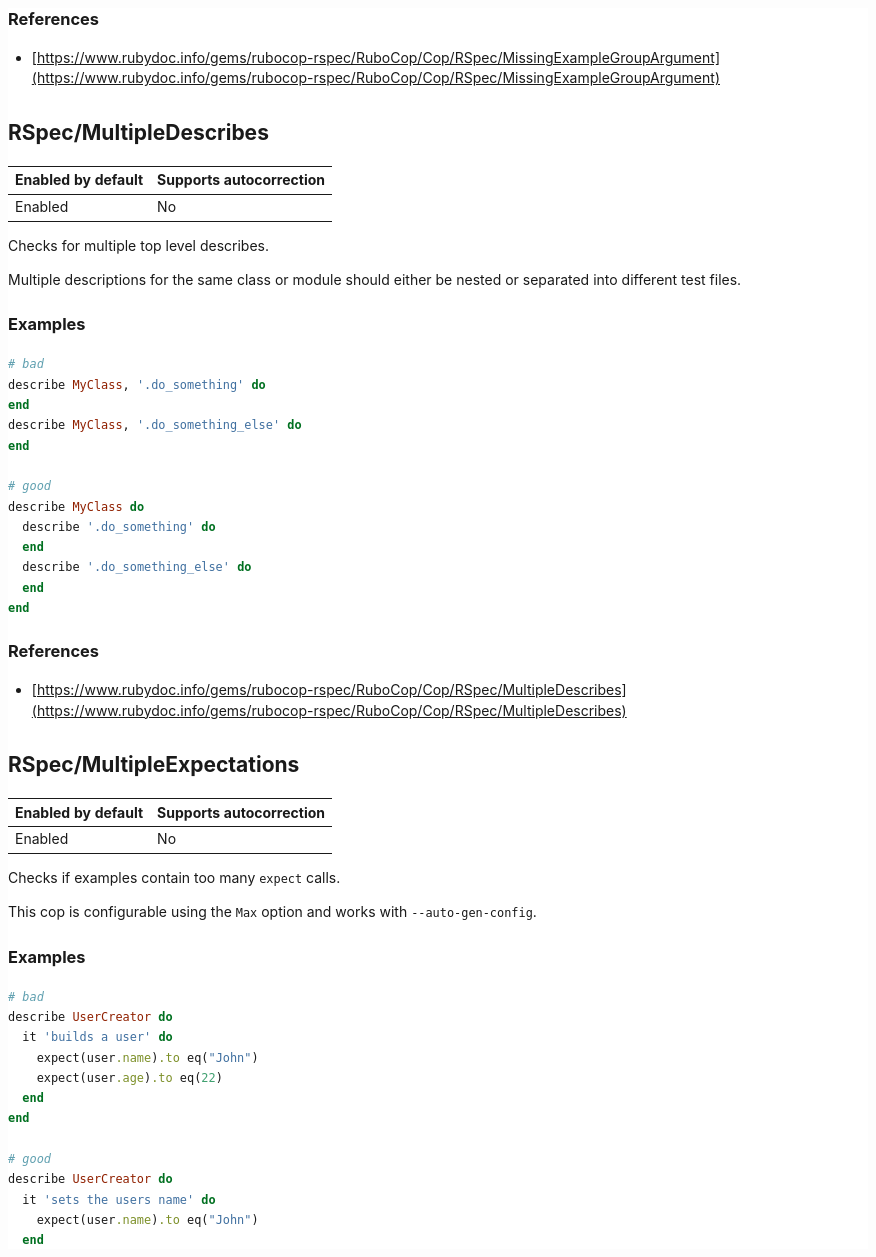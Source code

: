 ### References

* [https://www.rubydoc.info/gems/rubocop-rspec/RuboCop/Cop/RSpec/MissingExampleGroupArgument](https://www.rubydoc.info/gems/rubocop-rspec/RuboCop/Cop/RSpec/MissingExampleGroupArgument)

## RSpec/MultipleDescribes

Enabled by default | Supports autocorrection
--- | ---
Enabled | No

Checks for multiple top level describes.

Multiple descriptions for the same class or module should either
be nested or separated into different test files.

### Examples

```ruby
# bad
describe MyClass, '.do_something' do
end
describe MyClass, '.do_something_else' do
end

# good
describe MyClass do
  describe '.do_something' do
  end
  describe '.do_something_else' do
  end
end
```

### References

* [https://www.rubydoc.info/gems/rubocop-rspec/RuboCop/Cop/RSpec/MultipleDescribes](https://www.rubydoc.info/gems/rubocop-rspec/RuboCop/Cop/RSpec/MultipleDescribes)

## RSpec/MultipleExpectations

Enabled by default | Supports autocorrection
--- | ---
Enabled | No

Checks if examples contain too many `expect` calls.

This cop is configurable using the `Max` option
and works with `--auto-gen-config`.

### Examples

```ruby
# bad
describe UserCreator do
  it 'builds a user' do
    expect(user.name).to eq("John")
    expect(user.age).to eq(22)
  end
end

# good
describe UserCreator do
  it 'sets the users name' do
    expect(user.name).to eq("John")
  end
```